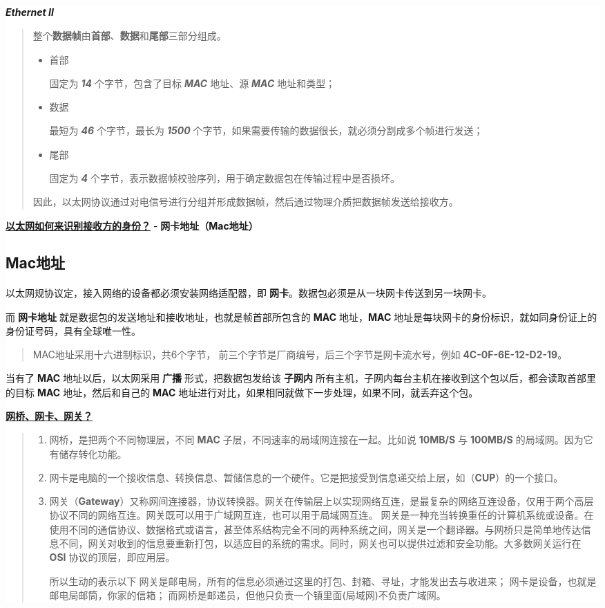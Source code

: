 

***Ethernet II***



> 整个**数据帧**由**首部**、**数据**和**尾部**三部分组成。
>
> - 首部
>
>   固定为 ***14*** 个字节，包含了目标 ***MAC*** 地址、源 ***MAC*** 地址和类型；
>
> - 数据
>
>   最短为 ***46*** 个字节，最长为 ***1500*** 个字节，如果需要传输的数据很长，就必须分割成多个帧进行发送；
>
> - 尾部
>
>   固定为 ***4*** 个字节，表示数据帧校验序列，用于确定数据包在传输过程中是否损坏。
>
> 
>
> 因此，以太网协议通过对电信号进行分组并形成数据帧，然后通过物理介质把数据帧发送给接收方。



**<u>以太网如何来识别接收方的身份？</u>** - **网卡地址（Mac地址）**



## Mac地址

以太网规协议定，接入网络的设备都必须安装网络适配器，即 **网卡**。数据包必须是从一块网卡传送到另一块网卡。

而 **网卡地址** 就是数据包的发送地址和接收地址，也就是帧首部所包含的  **MAC** 地址，**MAC** 地址是每块网卡的身份标识，就如同身份证上的身份证号码，具有全球唯一性。

> MAC地址采用十六进制标识，共6个字节， 前三个字节是厂商编号，后三个字节是网卡流水号，例如 **4C-0F-6E-12-D2-19**。

当有了 **MAC** 地址以后，以太网采用 **广播** 形式，把数据包发给该 **子网内** 所有主机，子网内每台主机在接收到这个包以后，都会读取首部里的目标 **MAC** 地址，然后和自己的 **MAC** 地址进行对比，如果相同就做下一步处理，如果不同，就丢弃这个包。



<u>**网桥、网卡、网关？**</u>

> 1. 网桥，是把两个不同物理层，不同 **MAC** 子层，不同速率的局域网连接在一起。比如说 **10MB/S** 与 **100MB/S** 的局域网。因为它有储存转化功能。
>
> 2. 网卡是电脑的一个接收信息、转换信息、暂储信息的一个硬件。它是把接受到信息递交给上层，如（**CUP**）的一个接口。
>
> 3. 网关（**Gateway**）又称网间连接器，协议转换器。网关在传输层上以实现网络互连，是最复杂的网络互连设备，仅用于两个高层协议不同的网络互连。网关既可以用于广域网互连，也可以用于局域网互连。 网关是一种充当转换重任的计算机系统或设备。在使用不同的通信协议、数据格式或语言，甚至体系结构完全不同的两种系统之间，网关是一个翻译器。与网桥只是简单地传达信息不同，网关对收到的信息要重新打包，以适应目的系统的需求。同时，网关也可以提供过滤和安全功能。大多数网关运行在 **OSI** 协议的顶层，即应用层。
>
>     所以生动的表示以下
>     网关是邮电局，所有的信息必须通过这里的打包、封箱、寻址，才能发出去与收进来；
>     网卡是设备，也就是邮电局邮筒，你家的信箱；
>     而网桥是邮递员，但他只负责一个镇里面(局域网)不负责广域网。

